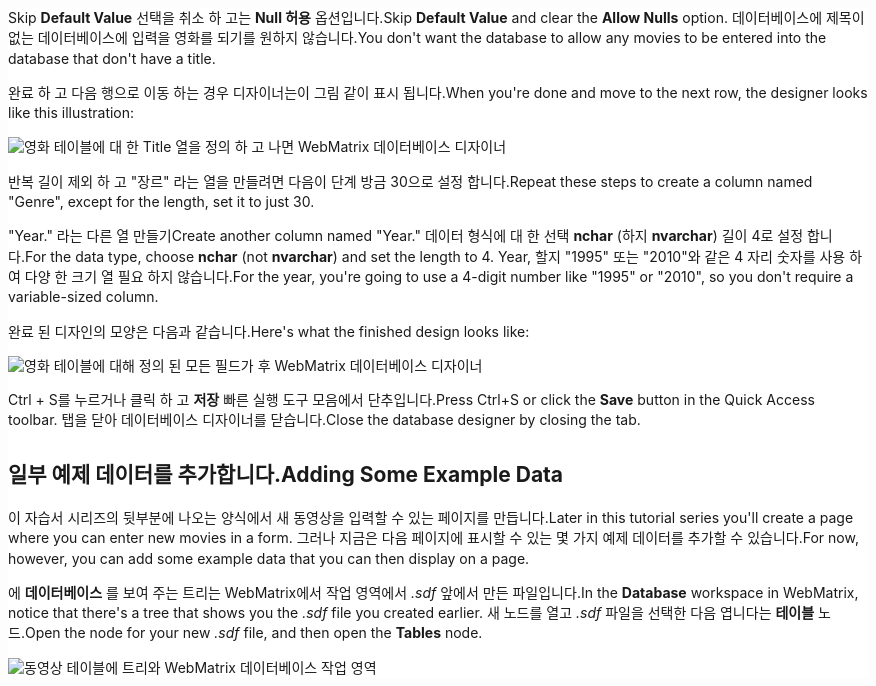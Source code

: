 <span data-ttu-id="1aab8-184">Skip **Default Value** 선택을 취소 하 고는 **Null 허용** 옵션입니다.</span><span class="sxs-lookup"><span data-stu-id="1aab8-184">Skip **Default Value** and clear the **Allow Nulls** option.</span></span> <span data-ttu-id="1aab8-185">데이터베이스에 제목이 없는 데이터베이스에 입력을 영화를 되기를 원하지 않습니다.</span><span class="sxs-lookup"><span data-stu-id="1aab8-185">You don't want the database to allow any movies to be entered into the database that don't have a title.</span></span>

<span data-ttu-id="1aab8-186">완료 하 고 다음 행으로 이동 하는 경우 디자이너는이 그림 같이 표시 됩니다.</span><span class="sxs-lookup"><span data-stu-id="1aab8-186">When you're done and move to the next row, the designer looks like this illustration:</span></span>

![영화 테이블에 대 한 Title 열을 정의 하 고 나면 WebMatrix 데이터베이스 디자이너](displaying-data/_static/image8.png)

<span data-ttu-id="1aab8-188">반복 길이 제외 하 고 "장르" 라는 열을 만들려면 다음이 단계 방금 30으로 설정 합니다.</span><span class="sxs-lookup"><span data-stu-id="1aab8-188">Repeat these steps to create a column named "Genre", except for the length, set it to just 30.</span></span>

<span data-ttu-id="1aab8-189">"Year." 라는 다른 열 만들기</span><span class="sxs-lookup"><span data-stu-id="1aab8-189">Create another column named "Year."</span></span> <span data-ttu-id="1aab8-190">데이터 형식에 대 한 선택 **nchar** (하지 **nvarchar**) 길이 4로 설정 합니다.</span><span class="sxs-lookup"><span data-stu-id="1aab8-190">For the data type, choose **nchar** (not **nvarchar**) and set the length to 4.</span></span> <span data-ttu-id="1aab8-191">Year, 할지 "1995" 또는 "2010"와 같은 4 자리 숫자를 사용 하 여 다양 한 크기 열 필요 하지 않습니다.</span><span class="sxs-lookup"><span data-stu-id="1aab8-191">For the year, you're going to use a 4-digit number like "1995" or "2010", so you don't require a variable-sized column.</span></span>

<span data-ttu-id="1aab8-192">완료 된 디자인의 모양은 다음과 같습니다.</span><span class="sxs-lookup"><span data-stu-id="1aab8-192">Here's what the finished design looks like:</span></span>

![영화 테이블에 대해 정의 된 모든 필드가 후 WebMatrix 데이터베이스 디자이너](displaying-data/_static/image9.png)

<span data-ttu-id="1aab8-194">Ctrl + S를 누르거나 클릭 하 고 **저장** 빠른 실행 도구 모음에서 단추입니다.</span><span class="sxs-lookup"><span data-stu-id="1aab8-194">Press Ctrl+S or click the **Save** button in the Quick Access toolbar.</span></span> <span data-ttu-id="1aab8-195">탭을 닫아 데이터베이스 디자이너를 닫습니다.</span><span class="sxs-lookup"><span data-stu-id="1aab8-195">Close the database designer by closing the tab.</span></span>

## <a name="adding-some-example-data"></a><span data-ttu-id="1aab8-196">일부 예제 데이터를 추가합니다.</span><span class="sxs-lookup"><span data-stu-id="1aab8-196">Adding Some Example Data</span></span>

<span data-ttu-id="1aab8-197">이 자습서 시리즈의 뒷부분에 나오는 양식에서 새 동영상을 입력할 수 있는 페이지를 만듭니다.</span><span class="sxs-lookup"><span data-stu-id="1aab8-197">Later in this tutorial series you'll create a page where you can enter new movies in a form.</span></span> <span data-ttu-id="1aab8-198">그러나 지금은 다음 페이지에 표시할 수 있는 몇 가지 예제 데이터를 추가할 수 있습니다.</span><span class="sxs-lookup"><span data-stu-id="1aab8-198">For now, however, you can add some example data that you can then display on a page.</span></span>

<span data-ttu-id="1aab8-199">에 **데이터베이스** 를 보여 주는 트리는 WebMatrix에서 작업 영역에서 *.sdf* 앞에서 만든 파일입니다.</span><span class="sxs-lookup"><span data-stu-id="1aab8-199">In the **Database** workspace in WebMatrix, notice that there's a tree that shows you the *.sdf* file you created earlier.</span></span> <span data-ttu-id="1aab8-200">새 노드를 열고 *.sdf* 파일을 선택한 다음 엽니다는 **테이블** 노드.</span><span class="sxs-lookup"><span data-stu-id="1aab8-200">Open the node for your new *.sdf* file, and then open the **Tables** node.</span></span>

![동영상 테이블에 트리와 WebMatrix 데이터베이스 작업 영역](displaying-data/_static/image10.png)
